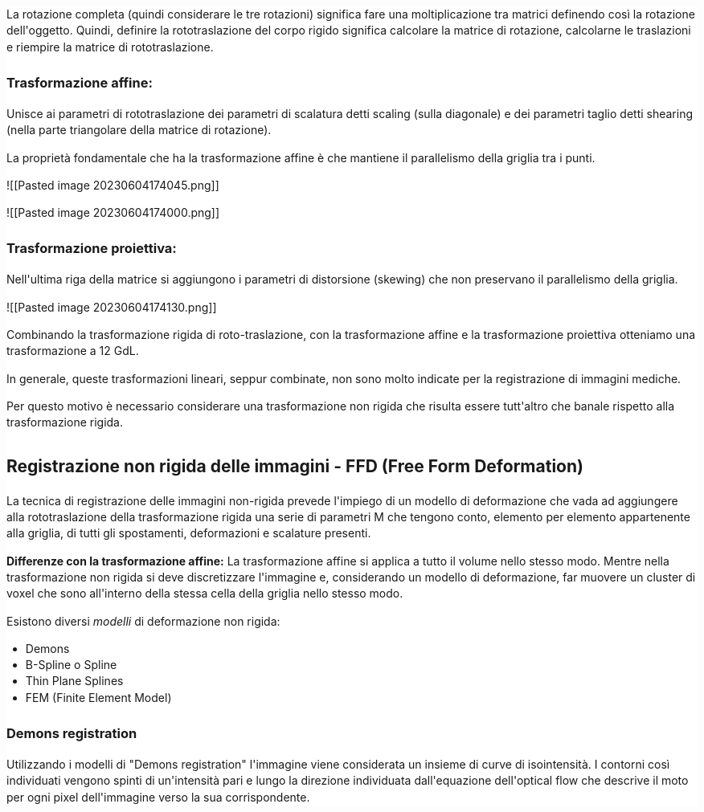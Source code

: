 
La rotazione completa (quindi considerare le tre rotazioni) significa fare una moltiplicazione tra matrici definendo così la rotazione dell'oggetto. Quindi, definire la rototraslazione del corpo rigido significa calcolare la matrice di rotazione, calcolarne le traslazioni e riempire la matrice di rototraslazione.

### Trasformazione affine: 
Unisce ai parametri di rototraslazione dei parametri di scalatura detti scaling (sulla diagonale) e dei parametri taglio detti shearing (nella parte triangolare della matrice di rotazione).

La proprietà fondamentale che ha la trasformazione affine è che mantiene il parallelismo della griglia tra i punti.

![[Pasted image 20230604174045.png]]

![[Pasted image 20230604174000.png]]

### Trasformazione proiettiva: 
Nell'ultima riga della matrice si aggiungono i parametri di distorsione (skewing) che non preservano il parallelismo della griglia. 

![[Pasted image 20230604174130.png]]

Combinando la trasformazione rigida di roto-traslazione, con la trasformazione affine e la trasformazione proiettiva otteniamo una trasformazione a 12 GdL. 

In generale, queste trasformazioni lineari, seppur combinate, non sono molto indicate per la registrazione di immagini mediche. 

Per questo motivo è necessario considerare una trasformazione non rigida che risulta essere tutt'altro che banale rispetto alla trasformazione rigida.

## Registrazione non rigida delle immagini - FFD (Free Form Deformation)
La tecnica di registrazione delle immagini non-rigida prevede l'impiego di un modello di deformazione che vada ad aggiungere alla rototraslazione della trasformazione rigida una serie di parametri M che tengono conto, elemento per elemento appartenente alla griglia, di tutti gli spostamenti, deformazioni e scalature presenti. 

**Differenze con la trasformazione affine:**
La trasformazione affine si applica a tutto il volume nello stesso modo. Mentre nella trasformazione non rigida si deve discretizzare l'immagine e, considerando un modello di deformazione, far muovere un cluster di voxel che sono all'interno della stessa cella della griglia nello stesso modo.

Esistono diversi *modelli* di deformazione non rigida: 
- Demons
- B-Spline o Spline
- Thin Plane Splines
- FEM (Finite Element Model)

### Demons registration
Utilizzando i modelli di "Demons registration" l'immagine viene considerata un insieme di curve di isointensità. I contorni così individuati vengono spinti di un'intensità pari e lungo la direzione individuata dall'equazione dell'optical flow che descrive il moto per ogni pixel dell'immagine verso la sua corrispondente. 
